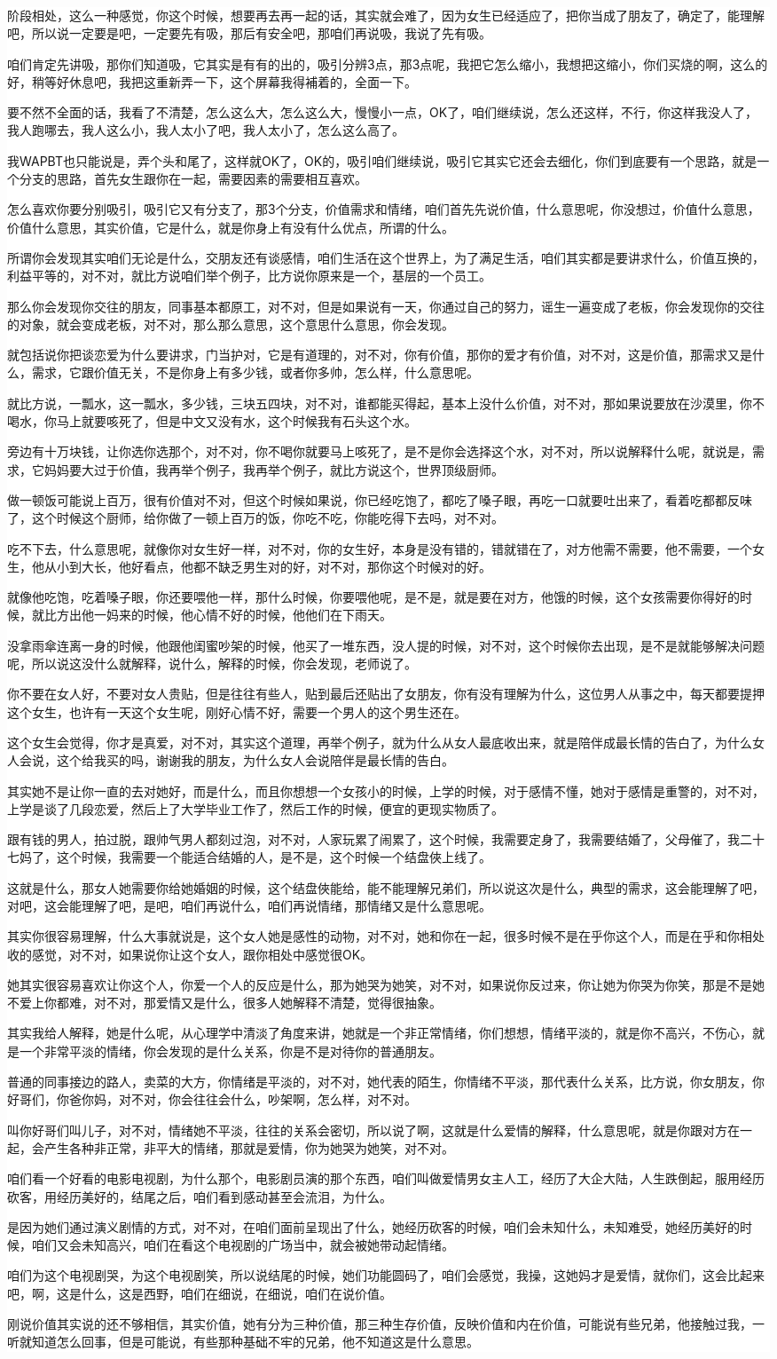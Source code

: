 阶段相处，这么一种感觉，你这个时候，想要再去再一起的话，其实就会难了，因为女生已经适应了，把你当成了朋友了，确定了，能理解吧，所以说一定要是吧，一定要先有吸，那后有安全吧，那咱们再说吸，我说了先有吸。

咱们肯定先讲吸，那你们知道吸，它其实是有有的出的，吸引分辨3点，那3点呢，我把它怎么缩小，我想把这缩小，你们买烧的啊，这么的好，稍等好休息吧，我把这重新弄一下，这个屏幕我得補着的，全面一下。

要不然不全面的话，我看了不清楚，怎么这么大，怎么这么大，慢慢小一点，OK了，咱们继续说，怎么还这样，不行，你这样我没人了，我人跑哪去，我人这么小，我人太小了吧，我人太小了，怎么这么高了。

我WAPBT也只能说是，弄个头和尾了，这样就OK了，OK的，吸引咱们继续说，吸引它其实它还会去细化，你们到底要有一个思路，就是一个分支的思路，首先女生跟你在一起，需要因素的需要相互喜欢。

怎么喜欢你要分别吸引，吸引它又有分支了，那3个分支，价值需求和情绪，咱们首先先说价值，什么意思呢，你没想过，价值什么意思，价值什么意思，其实价值，它是什么，就是你身上有没有什么优点，所谓的什么。

所谓你会发现其实咱们无论是什么，交朋友还有谈感情，咱们生活在这个世界上，为了满足生活，咱们其实都是要讲求什么，价值互换的，利益平等的，对不对，就比方说咱们举个例子，比方说你原来是一个，基层的一个员工。

那么你会发现你交往的朋友，同事基本都原工，对不对，但是如果说有一天，你通过自己的努力，谣生一遍变成了老板，你会发现你的交往的对象，就会变成老板，对不对，那么那么意思，这个意思什么意思，你会发现。

就包括说你把谈恋爱为什么要讲求，门当护对，它是有道理的，对不对，你有价值，那你的爱才有价值，对不对，这是价值，那需求又是什么，需求，它跟价值无关，不是你身上有多少钱，或者你多帅，怎么样，什么意思呢。

就比方说，一瓢水，这一瓢水，多少钱，三块五四块，对不对，谁都能买得起，基本上没什么价值，对不对，那如果说要放在沙漠里，你不喝水，你马上就要咳死了，但是中文又没有水，这个时候我有石头这个水。

旁边有十万块钱，让你选你选那个，对不对，你不喝你就要马上咳死了，是不是你会选择这个水，对不对，所以说解释什么呢，就说是，需求，它妈妈要大过于价值，我再举个例子，我再举个例子，就比方说这个，世界顶级厨师。

做一顿饭可能说上百万，很有价值对不对，但这个时候如果说，你已经吃饱了，都吃了嗓子眼，再吃一口就要吐出来了，看着吃都都反味了，这个时候这个厨师，给你做了一顿上百万的饭，你吃不吃，你能吃得下去吗，对不对。

吃不下去，什么意思呢，就像你对女生好一样，对不对，你的女生好，本身是没有错的，错就错在了，对方他需不需要，他不需要，一个女生，他从小到大长，他好看点，他都不缺乏男生对的好，对不对，那你这个时候对的好。

就像他吃饱，吃着嗓子眼，你还要喂他一样，那什么时候，你要喂他呢，是不是，就是要在对方，他饿的时候，这个女孩需要你得好的时候，就比方出他一妈来的时候，他心情不好的时候，他他们在下雨天。

没拿雨傘连离一身的时候，他跟他闺蜜吵架的时候，他买了一堆东西，没人提的时候，对不对，这个时候你去出现，是不是就能够解决问题呢，所以说这没什么就解释，说什么，解释的时候，你会发现，老师说了。

你不要在女人好，不要对女人贵贴，但是往往有些人，贴到最后还贴出了女朋友，你有没有理解为什么，这位男人从事之中，每天都要提押这个女生，也许有一天这个女生呢，刚好心情不好，需要一个男人的这个男生还在。

这个女生会觉得，你才是真爱，对不对，其实这个道理，再举个例子，就为什么从女人最底收出来，就是陪伴成最长情的告白了，为什么女人会说，这个给我买的吗，谢谢我的朋友，为什么女人会说陪伴是最长情的告白。

其实她不是让你一直的去对她好，而是什么，而且你想想一个女孩小的时候，上学的时候，对于感情不懂，她对于感情是重警的，对不对，上学是谈了几段恋爱，然后上了大学毕业工作了，然后工作的时候，便宜的更现实物质了。

跟有钱的男人，拍过脱，跟帅气男人都刻过泡，对不对，人家玩累了闹累了，这个时候，我需要定身了，我需要结婚了，父母催了，我二十七妈了，这个时候，我需要一个能适合结婚的人，是不是，这个时候一个结盘俠上线了。

这就是什么，那女人她需要你给她婚姻的时候，这个结盘俠能给，能不能理解兄弟们，所以说这次是什么，典型的需求，这会能理解了吧，对吧，这会能理解了吧，是吧，咱们再说什么，咱们再说情绪，那情绪又是什么意思呢。

其实你很容易理解，什么大事就说是，这个女人她是感性的动物，对不对，她和你在一起，很多时候不是在乎你这个人，而是在乎和你相处收的感觉，对不对，如果说你让这个女人，跟你相处中感觉很OK。

她其实很容易喜欢让你这个人，你爱一个人的反应是什么，那为她哭为她笑，对不对，如果说你反过来，你让她为你哭为你笑，那是不是她不爱上你都难，对不对，那爱情又是什么，很多人她解释不清楚，觉得很抽象。

其实我给人解释，她是什么呢，从心理学中清淡了角度来讲，她就是一个非正常情绪，你们想想，情绪平淡的，就是你不高兴，不伤心，就是一个非常平淡的情绪，你会发现的是什么关系，你是不是对待你的普通朋友。

普通的同事接边的路人，卖菜的大方，你情绪是平淡的，对不对，她代表的陌生，你情绪不平淡，那代表什么关系，比方说，你女朋友，你好哥们，你爸你妈，对不对，你会往往会什么，吵架啊，怎么样，对不对。

叫你好哥们叫儿子，对不对，情绪她不平淡，往往的关系会密切，所以说了啊，这就是什么爱情的解释，什么意思呢，就是你跟对方在一起，会产生各种非正常，非平大的情绪，那就是爱情，你为她哭为她笑，对不对。

咱们看一个好看的电影电视剧，为什么那个，电影剧员演的那个东西，咱们叫做爱情男女主人工，经历了大企大陆，人生跌倒起，服用经历砍客，用经历美好的，结尾之后，咱们看到感动甚至会流泪，为什么。

是因为她们通过演义剧情的方式，对不对，在咱们面前呈现出了什么，她经历砍客的时候，咱们会未知什么，未知难受，她经历美好的时候，咱们又会未知高兴，咱们在看这个电视剧的广场当中，就会被她带动起情绪。

咱们为这个电视剧哭，为这个电视剧笑，所以说结尾的时候，她们功能圆码了，咱们会感觉，我操，这她妈才是爱情，就你们，这会比起来吧，啊，这是什么，这是西野，咱们在细说，在细说，咱们在说价值。

刚说价值其实说的还不够相信，其实价值，她有分为三种价值，那三种生存价值，反映价值和内在价值，可能说有些兄弟，他接触过我，一听就知道怎么回事，但是可能说，有些那种基础不牢的兄弟，他不知道这是什么意思。
